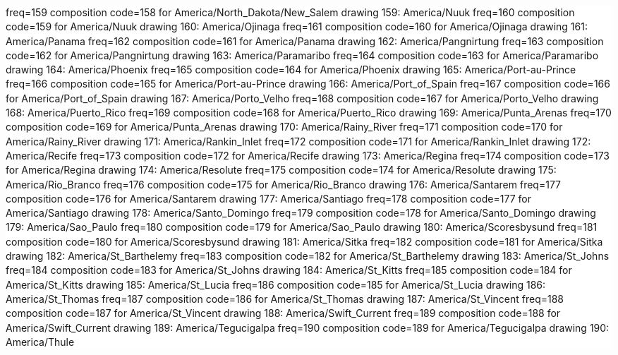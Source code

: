  freq=159 composition code=158 for America/North_Dakota/New_Salem
 drawing 159: America/Nuuk
 freq=160 composition code=159 for America/Nuuk
 drawing 160: America/Ojinaga
 freq=161 composition code=160 for America/Ojinaga
 drawing 161: America/Panama
 freq=162 composition code=161 for America/Panama
 drawing 162: America/Pangnirtung
 freq=163 composition code=162 for America/Pangnirtung
 drawing 163: America/Paramaribo
 freq=164 composition code=163 for America/Paramaribo
 drawing 164: America/Phoenix
 freq=165 composition code=164 for America/Phoenix
 drawing 165: America/Port-au-Prince
 freq=166 composition code=165 for America/Port-au-Prince
 drawing 166: America/Port_of_Spain
 freq=167 composition code=166 for America/Port_of_Spain
 drawing 167: America/Porto_Velho
 freq=168 composition code=167 for America/Porto_Velho
 drawing 168: America/Puerto_Rico
 freq=169 composition code=168 for America/Puerto_Rico
 drawing 169: America/Punta_Arenas
 freq=170 composition code=169 for America/Punta_Arenas
 drawing 170: America/Rainy_River
 freq=171 composition code=170 for America/Rainy_River
 drawing 171: America/Rankin_Inlet
 freq=172 composition code=171 for America/Rankin_Inlet
 drawing 172: America/Recife
 freq=173 composition code=172 for America/Recife
 drawing 173: America/Regina
 freq=174 composition code=173 for America/Regina
 drawing 174: America/Resolute
 freq=175 composition code=174 for America/Resolute
 drawing 175: America/Rio_Branco
 freq=176 composition code=175 for America/Rio_Branco
 drawing 176: America/Santarem
 freq=177 composition code=176 for America/Santarem
 drawing 177: America/Santiago
 freq=178 composition code=177 for America/Santiago
 drawing 178: America/Santo_Domingo
 freq=179 composition code=178 for America/Santo_Domingo
 drawing 179: America/Sao_Paulo
 freq=180 composition code=179 for America/Sao_Paulo
 drawing 180: America/Scoresbysund
 freq=181 composition code=180 for America/Scoresbysund
 drawing 181: America/Sitka
 freq=182 composition code=181 for America/Sitka
 drawing 182: America/St_Barthelemy
 freq=183 composition code=182 for America/St_Barthelemy
 drawing 183: America/St_Johns
 freq=184 composition code=183 for America/St_Johns
 drawing 184: America/St_Kitts
 freq=185 composition code=184 for America/St_Kitts
 drawing 185: America/St_Lucia
 freq=186 composition code=185 for America/St_Lucia
 drawing 186: America/St_Thomas
 freq=187 composition code=186 for America/St_Thomas
 drawing 187: America/St_Vincent
 freq=188 composition code=187 for America/St_Vincent
 drawing 188: America/Swift_Current
 freq=189 composition code=188 for America/Swift_Current
 drawing 189: America/Tegucigalpa
 freq=190 composition code=189 for America/Tegucigalpa
 drawing 190: America/Thule